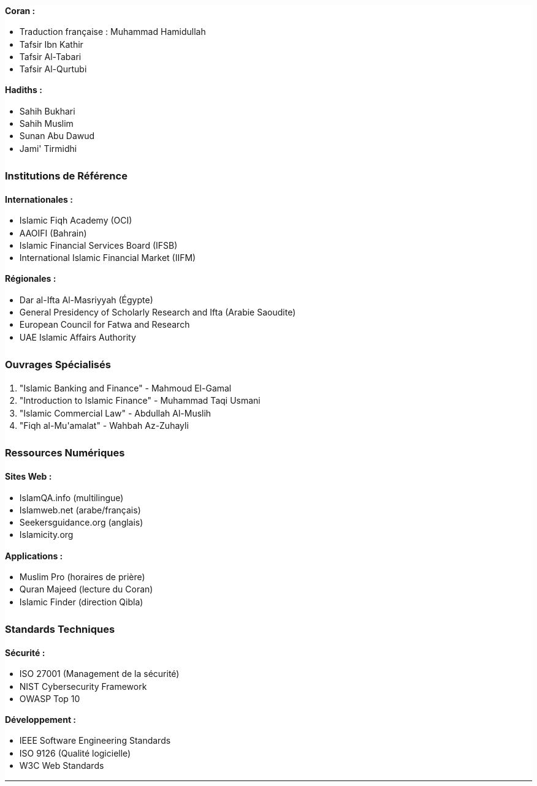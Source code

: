 **Coran :**
- Traduction française : Muhammad Hamidullah
- Tafsir Ibn Kathir
- Tafsir Al-Tabari
- Tafsir Al-Qurtubi

**Hadiths :**
- Sahih Bukhari
- Sahih Muslim
- Sunan Abu Dawud
- Jami' Tirmidhi

### Institutions de Référence

**Internationales :**
- Islamic Fiqh Academy (OCI)
- AAOIFI (Bahrain)
- Islamic Financial Services Board (IFSB)
- International Islamic Financial Market (IIFM)

**Régionales :**
- Dar al-Ifta Al-Masriyyah (Égypte)
- General Presidency of Scholarly Research and Ifta (Arabie Saoudite)
- European Council for Fatwa and Research
- UAE Islamic Affairs Authority

### Ouvrages Spécialisés

1. "Islamic Banking and Finance" - Mahmoud El-Gamal
2. "Introduction to Islamic Finance" - Muhammad Taqi Usmani
3. "Islamic Commercial Law" - Abdullah Al-Muslih
4. "Fiqh al-Mu'amalat" - Wahbah Az-Zuhayli

### Ressources Numériques

**Sites Web :**
- IslamQA.info (multilingue)
- Islamweb.net (arabe/français)
- Seekersguidance.org (anglais)
- Islamicity.org

**Applications :**
- Muslim Pro (horaires de prière)
- Quran Majeed (lecture du Coran)
- Islamic Finder (direction Qibla)

### Standards Techniques

**Sécurité :**
- ISO 27001 (Management de la sécurité)
- NIST Cybersecurity Framework
- OWASP Top 10

**Développement :**
- IEEE Software Engineering Standards
- ISO 9126 (Qualité logicielle)
- W3C Web Standards

---